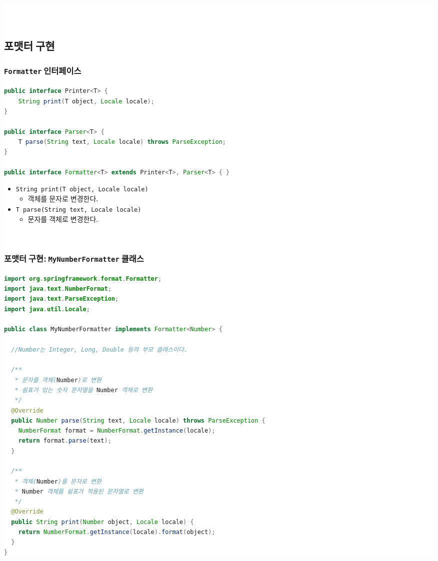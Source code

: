 <br/><br/>

## 포맷터 구현

### `Formatter` 인터페이스

```java
public interface Printer<T> {
	String print(T object, Locale locale);
}

public interface Parser<T> {
	T parse(String text, Locale locale) throws ParseException;
}

public interface Formatter<T> extends Printer<T>, Parser<T> { }
```

- `String print(T object, Locale locale)`
    - 객체를 문자로 변경한다.
- `T parse(String text, Locale locale)`
    - 문자를 객체로 변경한다.

<br/>

### 포맷터 구현: `MyNumberFormatter` 클래스

```java
import org.springframework.format.Formatter;
import java.text.NumberFormat;
import java.text.ParseException;
import java.util.Locale;

public class MyNumberFormatter implements Formatter<Number> {

  //Number는 Integer, Long, Double 등의 부모 클래스이다.
  
  /**
   * 문자를 객체(Number)로 변환
   * 쉼표가 있는 숫자 문자열을 Number 객체로 변환
   */
  @Override
  public Number parse(String text, Locale locale) throws ParseException {
    NumberFormat format = NumberFormat.getInstance(locale);
    return format.parse(text);
  }

  /**
   * 객체(Number)를 문자로 변환
   * Number 객체를 쉼표가 적용된 문자열로 변환
   */
  @Override
  public String print(Number object, Locale locale) {
    return NumberFormat.getInstance(locale).format(object);
  }
}
```
